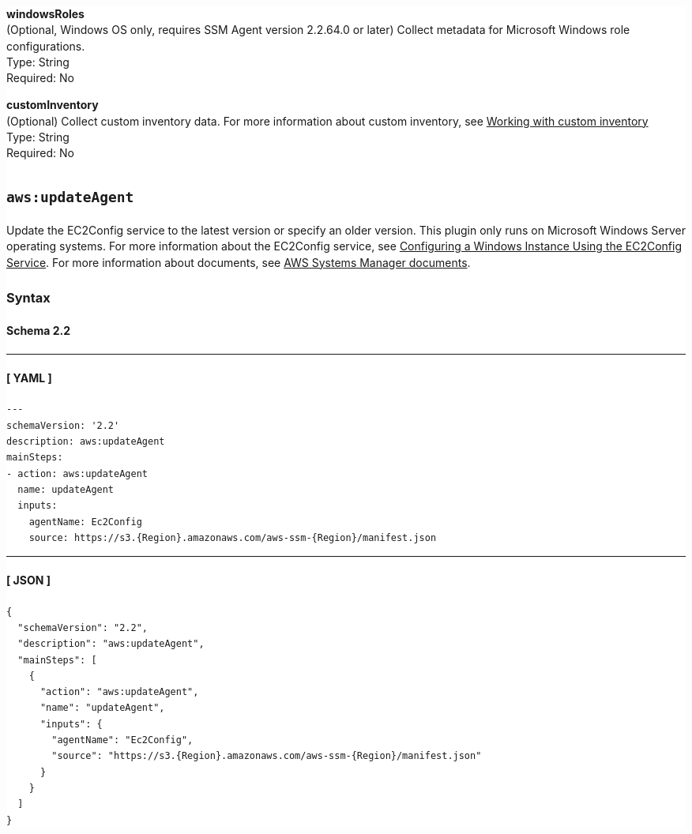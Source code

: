 **windowsRoles**  
\(Optional, Windows OS only, requires SSM Agent version 2\.2\.64\.0 or later\) Collect metadata for Microsoft Windows role configurations\.  
Type: String  
Required: No

**customInventory**  
\(Optional\) Collect custom inventory data\. For more information about custom inventory, see [Working with custom inventory](sysman-inventory-custom.md)  
Type: String  
Required: No

## `aws:updateAgent`<a name="aws-updateagent"></a>

Update the EC2Config service to the latest version or specify an older version\. This plugin only runs on Microsoft Windows Server operating systems\. For more information about the EC2Config service, see [Configuring a Windows Instance Using the EC2Config Service](https://docs.aws.amazon.com/AWSEC2/latest/WindowsGuide/UsingConfig_WinAMI.html)\. For more information about documents, see [AWS Systems Manager documents](sysman-ssm-docs.md)\.

### Syntax<a name="updateagent-syntax"></a>

#### Schema 2\.2<a name="updateagent-syntax-2.2"></a>

------
#### [ YAML ]

```
---
schemaVersion: '2.2'
description: aws:updateAgent
mainSteps:
- action: aws:updateAgent
  name: updateAgent
  inputs:
    agentName: Ec2Config
    source: https://s3.{Region}.amazonaws.com/aws-ssm-{Region}/manifest.json
```

------
#### [ JSON ]

```
{
  "schemaVersion": "2.2",
  "description": "aws:updateAgent",
  "mainSteps": [
    {
      "action": "aws:updateAgent",
      "name": "updateAgent",
      "inputs": {
        "agentName": "Ec2Config",
        "source": "https://s3.{Region}.amazonaws.com/aws-ssm-{Region}/manifest.json"
      }
    }
  ]
}
```
